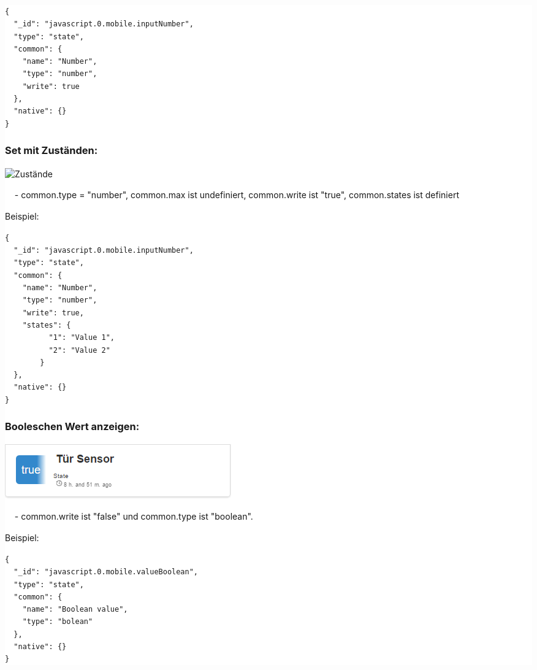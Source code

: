 ```
{
  "_id": "javascript.0.mobile.inputNumber",
  "type": "state",
  "common": {
    "name": "Number",
    "type": "number",
    "write": true
  },
  "native": {}
}
```

### Set mit Zuständen:
![Zustände](../../../en/adapterref/iobroker.mobile/img/widget-value-states.png)

    - common.type = "number", common.max ist undefiniert, common.write ist "true", common.states ist definiert

Beispiel:

```
{
  "_id": "javascript.0.mobile.inputNumber",
  "type": "state",
  "common": {
    "name": "Number",
    "type": "number",
    "write": true,
    "states": {
          "1": "Value 1",
          "2": "Value 2"
        }
  },
  "native": {}
}
```

### Booleschen Wert anzeigen:
![Boolescher Wert](../../../en/adapterref/iobroker.mobile/img/widget-value-boolean.png)

    - common.write ist "false" und common.type ist "boolean".

Beispiel:

```
{
  "_id": "javascript.0.mobile.valueBoolean",
  "type": "state",
  "common": {
    "name": "Boolean value",
    "type": "bolean"
  },
  "native": {}
}
```
